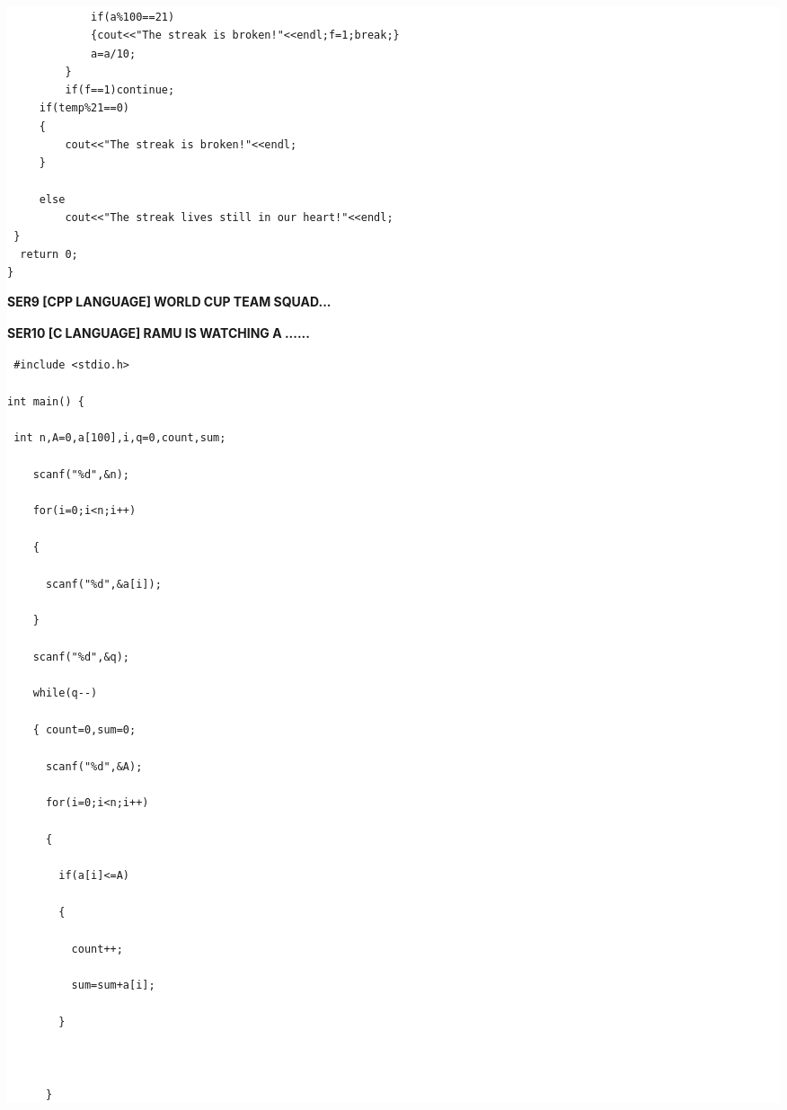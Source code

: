                 if(a%100==21)
                 {cout<<"The streak is broken!"<<endl;f=1;break;}
                 a=a/10;
             }
             if(f==1)continue;
         if(temp%21==0)
         {
             cout<<"The streak is broken!"<<endl;
         }

         else
             cout<<"The streak lives still in our heart!"<<endl;
     }
      return 0;
    }
**SER9 [CPP LANGUAGE] WORLD CUP TEAM SQUAD...**

   
**SER10 [C LANGUAGE] RAMU IS WATCHING A ......**



     #include <stdio.h>

    int main() {

     int n,A=0,a[100],i,q=0,count,sum;

        scanf("%d",&n);

        for(i=0;i<n;i++)

        {

          scanf("%d",&a[i]);

        }

        scanf("%d",&q);

        while(q--)

        { count=0,sum=0;

          scanf("%d",&A);

          for(i=0;i<n;i++)

          {

            if(a[i]<=A)

            {

              count++;

              sum=sum+a[i];

            }



          }
